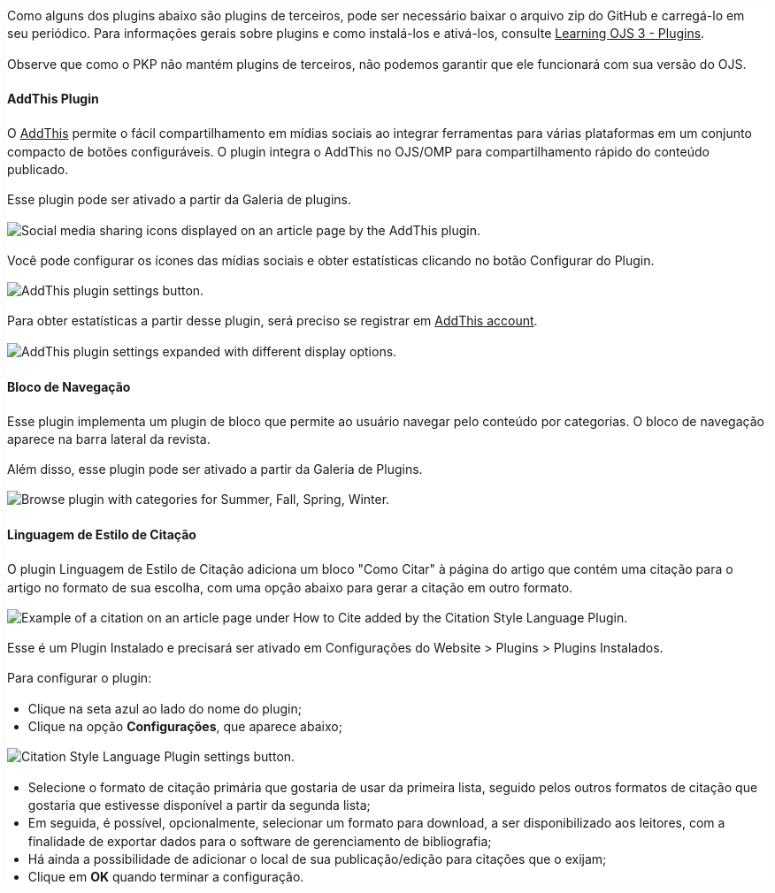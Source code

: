 Como alguns dos plugins abaixo são plugins de terceiros, pode ser necessário baixar o arquivo zip do GitHub e carregá-lo em seu periódico. Para informações gerais sobre plugins e como instalá-los e ativá-los, consulte [Learning OJS 3 - Plugins](https://docs.pkp.sfu.ca/learning-ojs/en/settings-website#plugins).

Observe que como o PKP não mantém plugins de terceiros, não podemos garantir que ele funcionará com sua versão do OJS.

#### AddThis Plugin

O [AddThis](https://www.addthis.com/) permite o fácil compartilhamento em mídias sociais ao integrar ferramentas para várias plataformas em um conjunto compacto de botões configuráveis. O plugin integra o AddThis no OJS/OMP para compartilhamento rápido do conteúdo publicado.

Esse plugin pode ser ativado a partir da Galeria de plugins.

![Social media sharing icons displayed on an article page by the AddThis plugin.](./assets/learning-ojs-settings-plugin-addthis.png)

Você pode configurar os ícones das mídias sociais e obter estatísticas clicando no botão Configurar do Plugin.

![AddThis plugin settings button.](./assets/learning-ojs-settings-plugin-addthis-2.png)

Para obter estatísticas a partir desse plugin, será preciso se registrar em [AddThis account](https://www.addthis.com/).

![AddThis plugin settings expanded with different display options.](./assets/learning-ojs-settings-plugin-addthis-3.png)

#### Bloco de Navegação

Esse plugin implementa um plugin de bloco que permite ao usuário navegar pelo conteúdo por categorias. O bloco de navegação aparece na barra lateral da revista.

Além disso, esse plugin pode ser ativado a partir da Galeria de Plugins.

![Browse plugin with categories for Summer, Fall, Spring, Winter.](./assets/learning-ojs-settings-plugin-browse.png)

#### Linguagem de Estilo de Citação

O plugin  Linguagem de Estilo de Citação adiciona um bloco "Como Citar" à página do artigo que contém uma citação para o artigo no formato de sua escolha, com uma opção abaixo para gerar a citação em outro formato.

![Example of a citation on an article page under How to Cite added by the Citation Style Language Plugin.](./assets/learning-ojs-settings-plugin-citation.png)

Esse é um Plugin Instalado e precisará ser ativado em Configurações do Website > Plugins > Plugins Instalados.

Para configurar o plugin:

* Clique na seta azul ao lado do nome do plugin;
* Clique na opção **Configurações**, que aparece abaixo;

![Citation Style Language Plugin settings button.](./assets/learning-ojs-settings-plugin-citation-2.png)

* Selecione o formato de citação primária que gostaria de usar da primeira lista, seguido pelos outros formatos de citação que gostaria que estivesse disponível a partir da segunda lista;
* Em seguida, é possível, opcionalmente, selecionar um formato para download, a ser disponibilizado aos leitores, com a finalidade de exportar dados para o software de gerenciamento de bibliografia;
* Há ainda a possibilidade de adicionar o local de sua publicação/edição para citações que o exijam;
* Clique em **OK** quando terminar a configuração.
